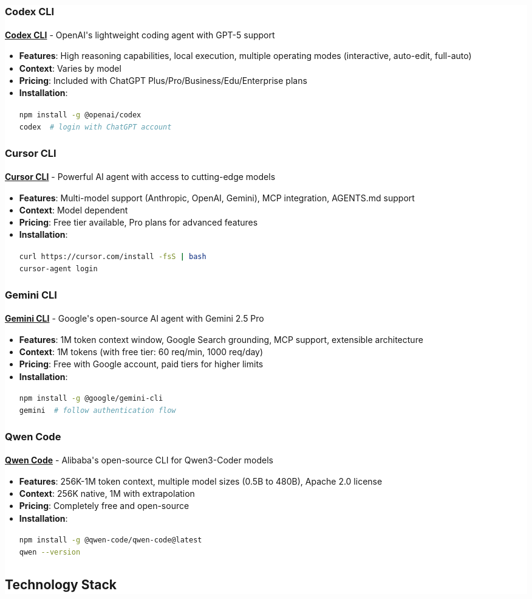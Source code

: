 ### Codex CLI
**[Codex CLI](https://github.com/openai/codex)** - OpenAI's lightweight coding agent with GPT-5 support
- **Features**: High reasoning capabilities, local execution, multiple operating modes (interactive, auto-edit, full-auto)
- **Context**: Varies by model
- **Pricing**: Included with ChatGPT Plus/Pro/Business/Edu/Enterprise plans
- **Installation**:
  ```bash
  npm install -g @openai/codex
  codex  # login with ChatGPT account
  ```

### Cursor CLI
**[Cursor CLI](https://cursor.com/en/cli)** - Powerful AI agent with access to cutting-edge models
- **Features**: Multi-model support (Anthropic, OpenAI, Gemini), MCP integration, AGENTS.md support
- **Context**: Model dependent
- **Pricing**: Free tier available, Pro plans for advanced features
- **Installation**:
  ```bash
  curl https://cursor.com/install -fsS | bash
  cursor-agent login
  ```

### Gemini CLI
**[Gemini CLI](https://developers.google.com/gemini-code-assist/docs/gemini-cli)** - Google's open-source AI agent with Gemini 2.5 Pro
- **Features**: 1M token context window, Google Search grounding, MCP support, extensible architecture
- **Context**: 1M tokens (with free tier: 60 req/min, 1000 req/day)
- **Pricing**: Free with Google account, paid tiers for higher limits
- **Installation**:
  ```bash
  npm install -g @google/gemini-cli
  gemini  # follow authentication flow
  ```

### Qwen Code
**[Qwen Code](https://github.com/QwenLM/qwen-code)** - Alibaba's open-source CLI for Qwen3-Coder models
- **Features**: 256K-1M token context, multiple model sizes (0.5B to 480B), Apache 2.0 license
- **Context**: 256K native, 1M with extrapolation
- **Pricing**: Completely free and open-source
- **Installation**:
  ```bash
  npm install -g @qwen-code/qwen-code@latest
  qwen --version
  ```

## Technology Stack
